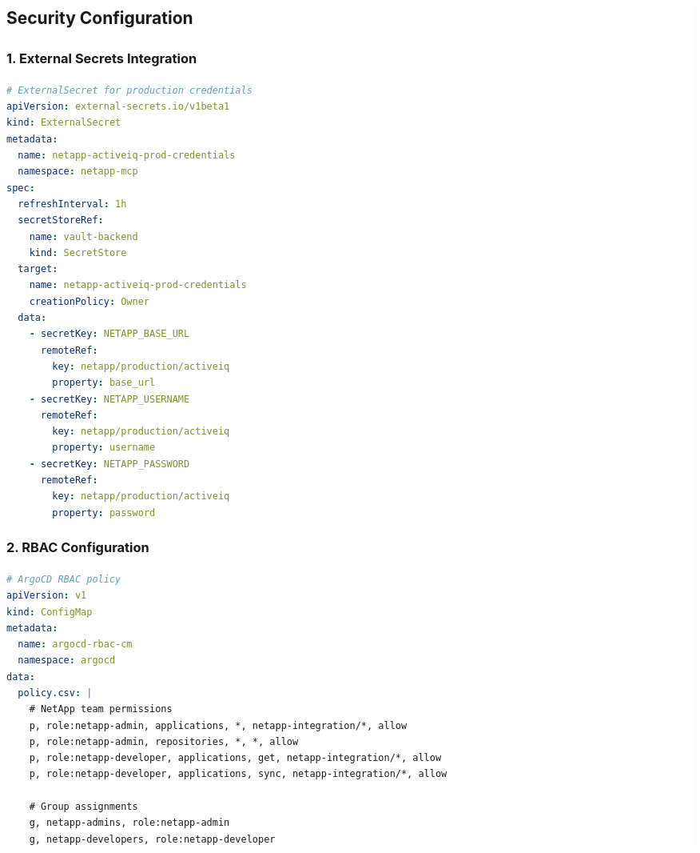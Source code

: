 ## Security Configuration

### 1. External Secrets Integration

```yaml
# ExternalSecret for production credentials
apiVersion: external-secrets.io/v1beta1
kind: ExternalSecret
metadata:
  name: netapp-activeiq-prod-credentials
  namespace: netapp-mcp
spec:
  refreshInterval: 1h
  secretStoreRef:
    name: vault-backend
    kind: SecretStore
  target:
    name: netapp-activeiq-prod-credentials
    creationPolicy: Owner
  data:
    - secretKey: NETAPP_BASE_URL
      remoteRef:
        key: netapp/production/activeiq
        property: base_url
    - secretKey: NETAPP_USERNAME
      remoteRef:
        key: netapp/production/activeiq
        property: username
    - secretKey: NETAPP_PASSWORD
      remoteRef:
        key: netapp/production/activeiq
        property: password
```

### 2. RBAC Configuration

```yaml
# ArgoCD RBAC policy
apiVersion: v1
kind: ConfigMap
metadata:
  name: argocd-rbac-cm
  namespace: argocd
data:
  policy.csv: |
    # NetApp team permissions
    p, role:netapp-admin, applications, *, netapp-integration/*, allow
    p, role:netapp-admin, repositories, *, *, allow
    p, role:netapp-developer, applications, get, netapp-integration/*, allow
    p, role:netapp-developer, applications, sync, netapp-integration/*, allow
    
    # Group assignments
    g, netapp-admins, role:netapp-admin
    g, netapp-developers, role:netapp-developer
```
